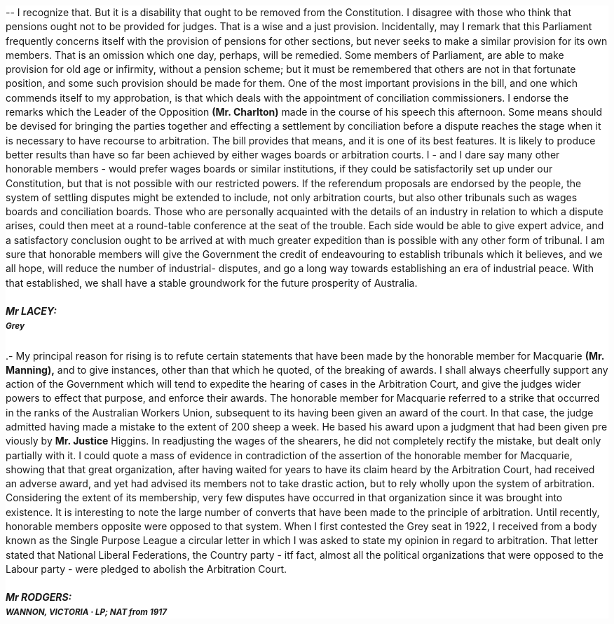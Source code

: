 -- I recognize that. But it is a disability that ought to be removed from the Constitution. I disagree with those who think that pensions ought not to be provided for judges. That is a wise and a just provision. Incidentally, may I remark that this Parliament frequently concerns itself with the provision of pensions for other sections, but never seeks to make a similar provision for its own members. That is an omission which one day, perhaps, will be remedied. Some members of Parliament, are able to make provision for old age or infirmity, without a pension scheme; but it must be remembered that others are not in that fortunate position, and some such provision should be made for them. One of the most important provisions in the bill, and one which commends itself to my approbation, is that which deals with the appointment of conciliation commissioners. I endorse the remarks which the Leader of the Opposition  **(Mr. Charlton)**  made in the course of his speech this afternoon. Some means should be devised for bringing the parties together and effecting a settlement by conciliation before a dispute reaches the stage when it is necessary to have recourse to arbitration. The bill provides that means, and it is one of its best features. It is likely to produce better results than have so far been achieved by either wages boards or arbitration courts. I - and I dare say many other honorable members - would prefer wages boards or similar institutions, if they could be satisfactorily set up under our Constitution, but that is not possible with our restricted powers. If the referendum proposals are endorsed by the people, the system of settling disputes might be extended to include, not only arbitration courts, but also other tribunals such as wages boards and conciliation boards. Those who are personally acquainted with the details of an industry in relation to which a dispute arises, could then meet at a round-table conference at the seat of the trouble. Each side would be able to give expert advice, and a satisfactory conclusion ought to be arrived at with much greater expedition than is possible with any other form of tribunal. I am sure that honorable members will give the Government the credit of endeavouring to establish tribunals which it believes, and we all hope, will reduce the number of industrial- disputes, and go a long way towards establishing an era of industrial peace. With that established, we shall have a stable groundwork for the future prosperity of Australia. 

##### Mr LACEY:<br><small class="text-muted">Grey</small>

.- My principal reason for rising is to refute certain statements that have been made by the honorable member for Macquarie  **(Mr. Manning),**  and to give instances, other than that which he quoted, of the breaking of awards. I shall always cheerfully support any action of the Government which will tend to expedite the hearing of cases in the Arbitration Court, and give the judges wider powers to effect that purpose, and enforce their awards. The honorable member for Macquarie referred to a strike that occurred in the ranks of the Australian Workers Union, subsequent to its having been given an award of the court. In that case, the judge admitted having made a mistake to the extent of 200 sheep a week. He based his award upon a judgment that had been given pre viously by  **Mr. Justice**  Higgins. In readjusting the wages of the shearers, he did not completely rectify the mistake, but dealt only partially with it. I could quote a mass of evidence in contradiction of the assertion of the honorable member for Macquarie, showing that that great organization, after having waited for years to have its claim heard by the Arbitration Court, had received an adverse award, and yet had advised its members not to take drastic action, but to rely wholly upon the system of arbitration. Considering the extent of its membership, very few disputes have occurred in that organization since it was brought into existence. It is interesting to note the large number of converts that have been made to the principle of arbitration. Until recently, honorable members opposite were opposed to that system. When I first contested the Grey seat in 1922, I received from a body known as the Single Purpose League a circular letter in which I was asked to state my opinion in regard to arbitration. That letter stated that National Liberal Federations, the Country party - itf fact, almost all the political organizations that were opposed to the Labour party - were pledged to abolish the Arbitration Court. 

##### Mr RODGERS:<br><small class="text-muted">WANNON, VICTORIA &middot; LP; NAT from 1917</small>
